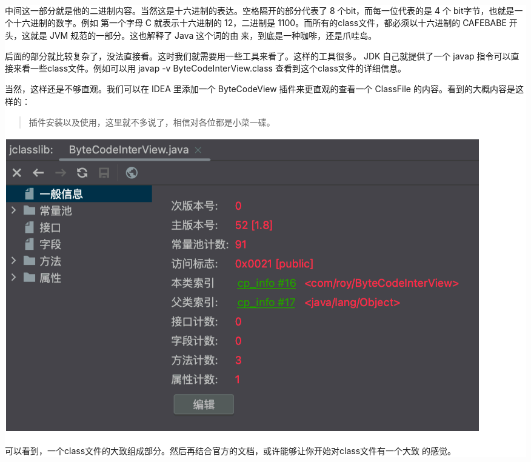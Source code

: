 中间这⼀部分就是他的⼆进制内容。当然这是⼗六进制的表达。空格隔开的部分代表了 8 个bit，⽽每⼀位代表的是 4 个
bit字节，也就是⼀个⼗六进制的数字。例如 第⼀个字⺟ C 就表示⼗六进制的 12，⼆进制是 1100。⽽所有的class⽂件，都必须以⼗六进制的
CAFEBABE 开头，这就是 JVM 规范的⼀部分。这也解释了 Java 这个词的由
来，到底是⼀种咖啡，还是⽖哇岛。

后⾯的部分就⽐较复杂了，没法直接看。这时我们就需要⽤⼀些⼯具来看了。这样的⼯具很多。 JDK ⾃⼰就提供了⼀个 javap
指令可以直接来看⼀些class⽂件。例如可以⽤ javap -v ByteCodeInterView.class 查看到这个class⽂件的详细信息。

当然，这样还是不够直观。我们可以在 IDEA ⾥添加⼀个 ByteCodeView 插件来更直观的查看⼀个 ClassFile 的内容。看到的⼤概内容是这样的：

> 插件安装以及使⽤，这⾥就不多说了，相信对各位都是⼩菜⼀碟。

![img_3.png](imgs/img_3.png)

可以看到，⼀个class⽂件的⼤致组成部分。然后再结合官⽅的⽂档，或许能够让你开始对class⽂件有⼀个⼤致
的感觉。
